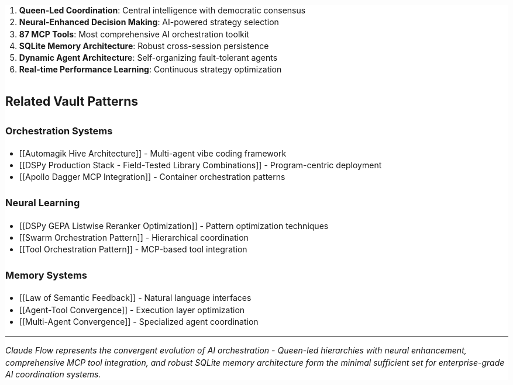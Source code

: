 1. **Queen-Led Coordination**: Central intelligence with democratic consensus
2. **Neural-Enhanced Decision Making**: AI-powered strategy selection
3. **87 MCP Tools**: Most comprehensive AI orchestration toolkit
4. **SQLite Memory Architecture**: Robust cross-session persistence
5. **Dynamic Agent Architecture**: Self-organizing fault-tolerant agents
6. **Real-time Performance Learning**: Continuous strategy optimization

## Related Vault Patterns

### Orchestration Systems
- [[Automagik Hive Architecture]] - Multi-agent vibe coding framework
- [[DSPy Production Stack - Field-Tested Library Combinations]] - Program-centric deployment
- [[Apollo Dagger MCP Integration]] - Container orchestration patterns

### Neural Learning
- [[DSPy GEPA Listwise Reranker Optimization]] - Pattern optimization techniques
- [[Swarm Orchestration Pattern]] - Hierarchical coordination
- [[Tool Orchestration Pattern]] - MCP-based tool integration

### Memory Systems
- [[Law of Semantic Feedback]] - Natural language interfaces
- [[Agent-Tool Convergence]] - Execution layer optimization
- [[Multi-Agent Convergence]] - Specialized agent coordination

---

*Claude Flow represents the convergent evolution of AI orchestration - Queen-led hierarchies with neural enhancement, comprehensive MCP tool integration, and robust SQLite memory architecture form the minimal sufficient set for enterprise-grade AI coordination systems.*